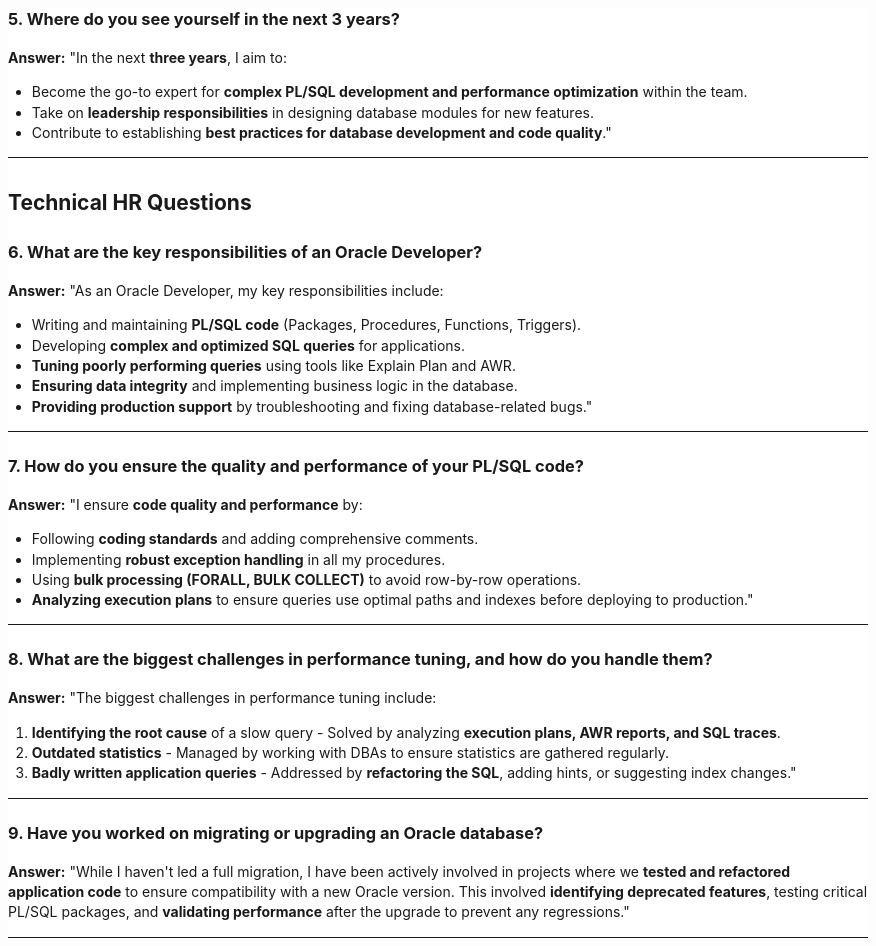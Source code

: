 
### **5. Where do you see yourself in the next 3 years?**
**Answer:**
"In the next **three years**, I aim to:
- Become the go-to expert for **complex PL/SQL development and performance optimization** within the team.
- Take on **leadership responsibilities** in designing database modules for new features.
- Contribute to establishing **best practices for database development and code quality**."

---

## **Technical HR Questions**

### **6. What are the key responsibilities of an Oracle Developer?**
**Answer:**
"As an Oracle Developer, my key responsibilities include:
- Writing and maintaining **PL/SQL code** (Packages, Procedures, Functions, Triggers).
- Developing **complex and optimized SQL queries** for applications.
- **Tuning poorly performing queries** using tools like Explain Plan and AWR.
- **Ensuring data integrity** and implementing business logic in the database.
- **Providing production support** by troubleshooting and fixing database-related bugs."

---

### **7. How do you ensure the quality and performance of your PL/SQL code?**
**Answer:**
"I ensure **code quality and performance** by:
- Following **coding standards** and adding comprehensive comments.
- Implementing **robust exception handling** in all my procedures.
- Using **bulk processing (FORALL, BULK COLLECT)** to avoid row-by-row operations.
- **Analyzing execution plans** to ensure queries use optimal paths and indexes before deploying to production."

---

### **8. What are the biggest challenges in performance tuning, and how do you handle them?**
**Answer:**
"The biggest challenges in performance tuning include:
1. **Identifying the root cause** of a slow query - Solved by analyzing **execution plans, AWR reports, and SQL traces**.
2. **Outdated statistics** - Managed by working with DBAs to ensure statistics are gathered regularly.
3. **Badly written application queries** - Addressed by **refactoring the SQL**, adding hints, or suggesting index changes."

---

### **9. Have you worked on migrating or upgrading an Oracle database?**
**Answer:**
"While I haven't led a full migration, I have been actively involved in projects where we **tested and refactored application code** to ensure compatibility with a new Oracle version. This involved **identifying deprecated features**, testing critical PL/SQL packages, and **validating performance** after the upgrade to prevent any regressions."

---